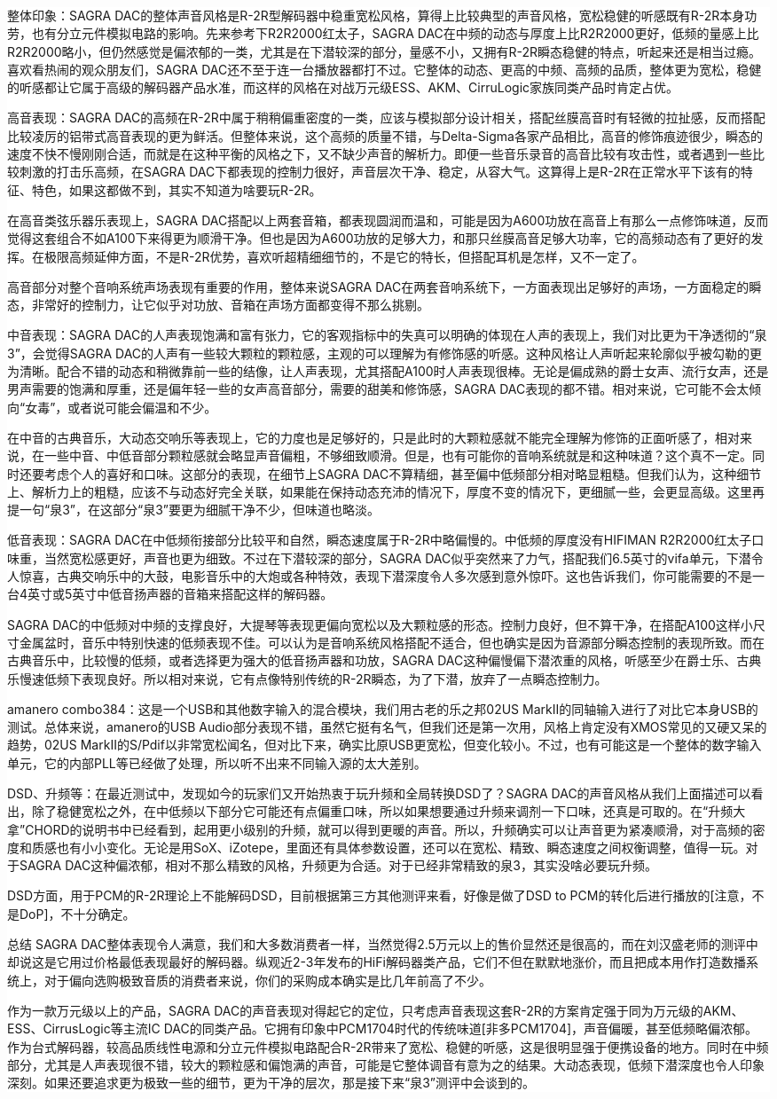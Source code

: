 


整体印象：SAGRA DAC的整体声音风格是R-2R型解码器中稳重宽松风格，算得上比较典型的声音风格，宽松稳健的听感既有R-2R本身功劳，也有分立元件模拟电路的影响。先来参考下R2R2000红太子，SAGRA DAC在中频的动态与厚度上比R2R2000更好，低频的量感上比R2R2000略小，但仍然感觉是偏浓郁的一类，尤其是在下潜较深的部分，量感不小，又拥有R-2R瞬态稳健的特点，听起来还是相当过瘾。喜欢看热闹的观众朋友们，SAGRA DAC还不至于连一台播放器都打不过。它整体的动态、更高的中频、高频的品质，整体更为宽松，稳健的听感都让它属于高级的解码器产品水准，而这样的风格在对战万元级ESS、AKM、CirruLogic家族同类产品时肯定占优。

高音表现：SAGRA DAC的高频在R-2R中属于稍稍偏重密度的一类，应该与模拟部分设计相关，搭配丝膜高音时有轻微的拉扯感，反而搭配比较凌厉的铝带式高音表现的更为鲜活。但整体来说，这个高频的质量不错，与Delta-Sigma各家产品相比，高音的修饰痕迹很少，瞬态的速度不快不慢刚刚合适，而就是在这种平衡的风格之下，又不缺少声音的解析力。即便一些音乐录音的高音比较有攻击性，或者遇到一些比较刺激的打击乐高频，在SAGRA DAC下都表现的控制力很好，声音层次干净、稳定，从容大气。这算得上是R-2R在正常水平下该有的特征、特色，如果这都做不到，其实不知道为啥要玩R-2R。

在高音类弦乐器乐表现上，SAGRA DAC搭配以上两套音箱，都表现圆润而温和，可能是因为A600功放在高音上有那么一点修饰味道，反而觉得这套组合不如A100下来得更为顺滑干净。但也是因为A600功放的足够大力，和那只丝膜高音足够大功率，它的高频动态有了更好的发挥。在极限高频延伸方面，不是R-2R优势，喜欢听超精细细节的，不是它的特长，但搭配耳机是怎样，又不一定了。

高音部分对整个音响系统声场表现有重要的作用，整体来说SAGRA DAC在两套音响系统下，一方面表现出足够好的声场，一方面稳定的瞬态，非常好的控制力，让它似乎对功放、音箱在声场方面都变得不那么挑剔。

中音表现：SAGRA DAC的人声表现饱满和富有张力，它的客观指标中的失真可以明确的体现在人声的表现上，我们对比更为干净透彻的“泉3”，会觉得SAGRA DAC的人声有一些较大颗粒的颗粒感，主观的可以理解为有修饰感的听感。这种风格让人声听起来轮廓似乎被勾勒的更为清晰。配合不错的动态和稍微靠前一些的结像，让人声表现，尤其搭配A100时人声表现很棒。无论是偏成熟的爵士女声、流行女声，还是男声需要的饱满和厚重，还是偏年轻一些的女声高音部分，需要的甜美和修饰感，SAGRA DAC表现的都不错。相对来说，它可能不会太倾向“女毒”，或者说可能会偏温和不少。

在中音的古典音乐，大动态交响乐等表现上，它的力度也是足够好的，只是此时的大颗粒感就不能完全理解为修饰的正面听感了，相对来说，在一些中音、中低音部分颗粒感就会略显声音偏粗，不够细致顺滑。但是，也有可能你的音响系统就是和这种味道？这个真不一定。同时还要考虑个人的喜好和口味。这部分的表现，在细节上SAGRA DAC不算精细，甚至偏中低频部分相对略显粗糙。但我们认为，这种细节上、解析力上的粗糙，应该不与动态好完全关联，如果能在保持动态充沛的情况下，厚度不变的情况下，更细腻一些，会更显高级。这里再提一句“泉3”，在这部分“泉3”要更为细腻干净不少，但味道也略淡。

低音表现：SAGRA DAC在中低频衔接部分比较平和自然，瞬态速度属于R-2R中略偏慢的。中低频的厚度没有HIFIMAN R2R2000红太子口味重，当然宽松感更好，声音也更为细致。不过在下潜较深的部分，SAGRA DAC似乎突然来了力气，搭配我们6.5英寸的vifa单元，下潜令人惊喜，古典交响乐中的大鼓，电影音乐中的大炮或各种特效，表现下潜深度令人多次感到意外惊吓。这也告诉我们，你可能需要的不是一台4英寸或5英寸中低音扬声器的音箱来搭配这样的解码器。

SAGRA DAC的中低频对中频的支撑良好，大提琴等表现更偏向宽松以及大颗粒感的形态。控制力良好，但不算干净，在搭配A100这样小尺寸金属盆时，音乐中特别快速的低频表现不佳。可以认为是音响系统风格搭配不适合，但也确实是因为音源部分瞬态控制的表现所致。而在古典音乐中，比较慢的低频，或者选择更为强大的低音扬声器和功放，SAGRA DAC这种偏慢偏下潜浓重的风格，听感至少在爵士乐、古典乐慢速低频下表现良好。所以相对来说，它有点像特别传统的R-2R瞬态，为了下潜，放弃了一点瞬态控制力。


amanero combo384：这是一个USB和其他数字输入的混合模块，我们用古老的乐之邦02US MarkII的同轴输入进行了对比它本身USB的测试。总体来说，amanero的USB Audio部分表现不错，虽然它挺有名气，但我们还是第一次用，风格上肯定没有XMOS常见的又硬又呆的趋势，02US MarkII的S/Pdif以非常宽松闻名，但对比下来，确实比原USB更宽松，但变化较小。不过，也有可能这是一个整体的数字输入单元，它的内部PLL等已经做了处理，所以听不出来不同输入源的太大差别。

DSD、升频等：在最近测试中，发现如今的玩家们又开始热衷于玩升频和全局转换DSD了？SAGRA DAC的声音风格从我们上面描述可以看出，除了稳健宽松之外，在中低频以下部分它可能还有点偏重口味，所以如果想要通过升频来调剂一下口味，还真是可取的。在“升频大拿”CHORD的说明书中已经看到，起用更小级别的升频，就可以得到更暖的声音。所以，升频确实可以让声音更为紧凑顺滑，对于高频的密度和质感也有小小变化。无论是用SoX、iZotepe，里面还有具体参数设置，还可以在宽松、精致、瞬态速度之间权衡调整，值得一玩。对于SAGRA DAC这种偏浓郁，相对不那么精致的风格，升频更为合适。对于已经非常精致的泉3，其实没啥必要玩升频。

DSD方面，用于PCM的R-2R理论上不能解码DSD，目前根据第三方其他测评来看，好像是做了DSD to PCM的转化后进行播放的[注意，不是DoP]，不十分确定。

总结
SAGRA DAC整体表现令人满意，我们和大多数消费者一样，当然觉得2.5万元以上的售价显然还是很高的，而在刘汉盛老师的测评中却说这是它用过价格最低表现最好的解码器。纵观近2-3年发布的HiFi解码器类产品，它们不但在默默地涨价，而且把成本用作打造数播系统上，对于偏向选购极致音质的消费者来说，你们的采购成本确实是比几年前高了不少。

作为一款万元级以上的产品，SAGRA DAC的声音表现对得起它的定位，只考虑声音表现这套R-2R的方案肯定强于同为万元级的AKM、ESS、CirrusLogic等主流IC DAC的同类产品。它拥有印象中PCM1704时代的传统味道[非多PCM1704]，声音偏暖，甚至低频略偏浓郁。作为台式解码器，较高品质线性电源和分立元件模拟电路配合R-2R带来了宽松、稳健的听感，这是很明显强于便携设备的地方。同时在中频部分，尤其是人声表现很不错，较大的颗粒感和偏饱满的声音，可能是它整体调音有意为之的结果。大动态表现，低频下潜深度也令人印象深刻。如果还要追求更为极致一些的细节，更为干净的层次，那是接下来“泉3”测评中会谈到的。